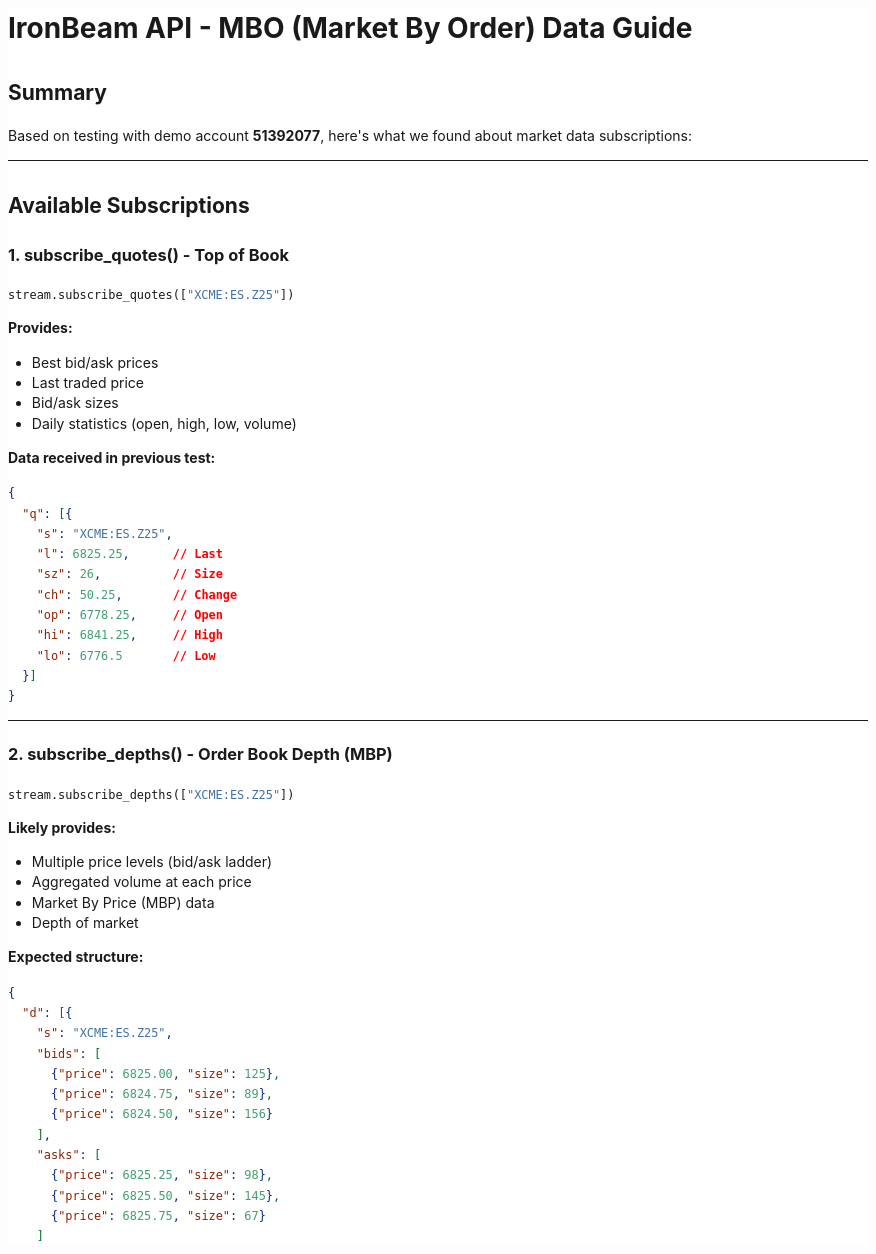 # IronBeam API - MBO (Market By Order) Data Guide

## Summary

Based on testing with demo account **51392077**, here's what we found about market data subscriptions:

---

## Available Subscriptions

### 1. **subscribe_quotes()** - Top of Book
```python
stream.subscribe_quotes(["XCME:ES.Z25"])
```
**Provides:**
- Best bid/ask prices
- Last traded price
- Bid/ask sizes
- Daily statistics (open, high, low, volume)

**Data received in previous test:**
```json
{
  "q": [{
    "s": "XCME:ES.Z25",
    "l": 6825.25,      // Last
    "sz": 26,          // Size
    "ch": 50.25,       // Change
    "op": 6778.25,     // Open
    "hi": 6841.25,     // High
    "lo": 6776.5       // Low
  }]
}
```

---

### 2. **subscribe_depths()** - Order Book Depth (MBP)
```python
stream.subscribe_depths(["XCME:ES.Z25"])
```
**Likely provides:**
- Multiple price levels (bid/ask ladder)
- Aggregated volume at each price
- Market By Price (MBP) data
- Depth of market

**Expected structure:**
```json
{
  "d": [{
    "s": "XCME:ES.Z25",
    "bids": [
      {"price": 6825.00, "size": 125},
      {"price": 6824.75, "size": 89},
      {"price": 6824.50, "size": 156}
    ],
    "asks": [
      {"price": 6825.25, "size": 98},
      {"price": 6825.50, "size": 145},
      {"price": 6825.75, "size": 67}
    ]
```
